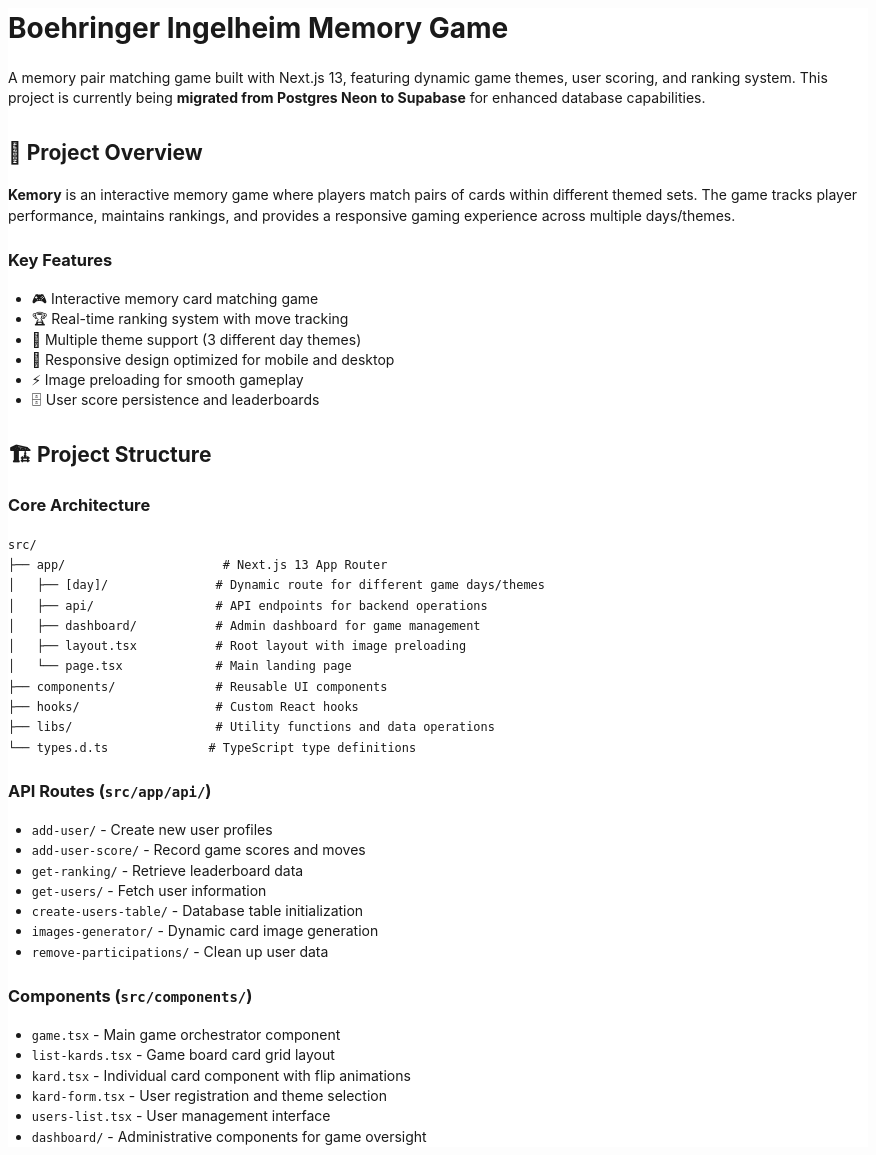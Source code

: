 # Boehringer Ingelheim Memory Game

A memory pair matching game built with Next.js 13, featuring dynamic game themes, user scoring, and ranking system. This project is currently being **migrated from Postgres Neon to Supabase** for enhanced database capabilities.

## 🎯 Project Overview

**Kemory** is an interactive memory game where players match pairs of cards within different themed sets. The game tracks player performance, maintains rankings, and provides a responsive gaming experience across multiple days/themes.

### Key Features
- 🎮 Interactive memory card matching game
- 🏆 Real-time ranking system with move tracking
- 🎨 Multiple theme support (3 different day themes)
- 📱 Responsive design optimized for mobile and desktop
- ⚡ Image preloading for smooth gameplay
- 🗄️ User score persistence and leaderboards

## 🏗️ Project Structure

### Core Architecture
```
src/
├── app/                      # Next.js 13 App Router
│   ├── [day]/               # Dynamic route for different game days/themes
│   ├── api/                 # API endpoints for backend operations
│   ├── dashboard/           # Admin dashboard for game management
│   ├── layout.tsx           # Root layout with image preloading
│   └── page.tsx             # Main landing page
├── components/              # Reusable UI components
├── hooks/                   # Custom React hooks
├── libs/                    # Utility functions and data operations
└── types.d.ts              # TypeScript type definitions
```

### API Routes (`src/app/api/`)
- `add-user/` - Create new user profiles
- `add-user-score/` - Record game scores and moves
- `get-ranking/` - Retrieve leaderboard data
- `get-users/` - Fetch user information
- `create-users-table/` - Database table initialization
- `images-generator/` - Dynamic card image generation
- `remove-participations/` - Clean up user data

### Components (`src/components/`)
- `game.tsx` - Main game orchestrator component
- `list-kards.tsx` - Game board card grid layout
- `kard.tsx` - Individual card component with flip animations
- `kard-form.tsx` - User registration and theme selection
- `users-list.tsx` - User management interface
- `dashboard/` - Administrative components for game oversight
